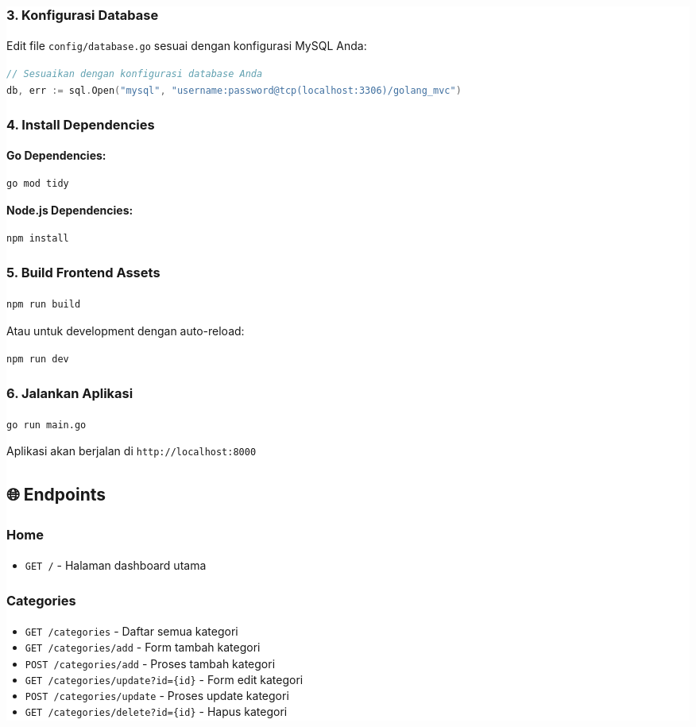 ### 3. Konfigurasi Database

Edit file `config/database.go` sesuai dengan konfigurasi MySQL Anda:

```go
// Sesuaikan dengan konfigurasi database Anda
db, err := sql.Open("mysql", "username:password@tcp(localhost:3306)/golang_mvc")
```

### 4. Install Dependencies

**Go Dependencies:**

```bash
go mod tidy
```

**Node.js Dependencies:**

```bash
npm install
```

### 5. Build Frontend Assets

```bash
npm run build
```

Atau untuk development dengan auto-reload:

```bash
npm run dev
```

### 6. Jalankan Aplikasi

```bash
go run main.go
```

Aplikasi akan berjalan di `http://localhost:8000`

## 🌐 Endpoints

### Home

- `GET /` - Halaman dashboard utama

### Categories

- `GET /categories` - Daftar semua kategori
- `GET /categories/add` - Form tambah kategori
- `POST /categories/add` - Proses tambah kategori
- `GET /categories/update?id={id}` - Form edit kategori
- `POST /categories/update` - Proses update kategori
- `GET /categories/delete?id={id}` - Hapus kategori
